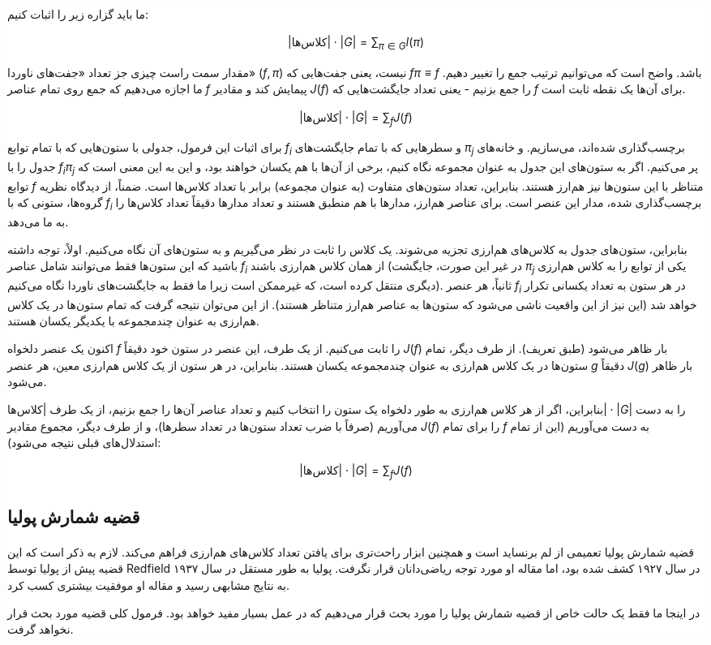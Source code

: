ما باید گزاره زیر را اثبات کنیم:

$$|\text{کلاس‌ها}| \cdot |G| = \sum_{\pi \in G} I(\pi)$$

مقدار سمت راست چیزی جز تعداد «جفت‌های ناوردا» $(f, \pi)$ نیست، یعنی جفت‌هایی که $f \pi \equiv f$ باشد.
واضح است که می‌توانیم ترتیب جمع را تغییر دهیم.
ما اجازه می‌دهیم که جمع روی تمام عناصر $f$ پیمایش کند و مقادیر $J(f)$ را جمع بزنیم - یعنی تعداد جایگشت‌هایی که $f$ برای آن‌ها یک نقطه ثابت است.

$$|\text{کلاس‌ها}| \cdot |G| = \sum_{f} J(f)$$

برای اثبات این فرمول، جدولی با ستون‌هایی که با تمام توابع $f_i$ و سطرهایی که با تمام جایگشت‌های $\pi_j$ برچسب‌گذاری شده‌اند، می‌سازیم.
و خانه‌های جدول را با $f_i \pi_j$ پر می‌کنیم.
اگر به ستون‌های این جدول به عنوان مجموعه نگاه کنیم، برخی از آن‌ها با هم یکسان خواهند بود، و این به این معنی است که توابع $f$ متناظر با این ستون‌ها نیز هم‌ارز هستند.
بنابراین، تعداد ستون‌های متفاوت (به عنوان مجموعه) برابر با تعداد کلاس‌ها است.
ضمناً، از دیدگاه نظریه گروه‌ها، ستونی که با $f_i$ برچسب‌گذاری شده، مدار این عنصر است.
برای عناصر هم‌ارز، مدارها با هم منطبق هستند و تعداد مدارها دقیقاً تعداد کلاس‌ها را به ما می‌دهد.

بنابراین، ستون‌های جدول به کلاس‌های هم‌ارزی تجزیه می‌شوند.
یک کلاس را ثابت در نظر می‌گیریم و به ستون‌های آن نگاه می‌کنیم.
اولاً، توجه داشته باشید که این ستون‌ها فقط می‌توانند شامل عناصر $f_i$ از همان کلاس هم‌ارزی باشند (در غیر این صورت، جایگشت $\pi_j$ یکی از توابع را به کلاس هم‌ارزی دیگری منتقل کرده است، که غیرممکن است زیرا ما فقط به جایگشت‌های ناوردا نگاه می‌کنیم).
ثانیاً، هر عنصر $f_i$ در هر ستون به تعداد یکسانی تکرار خواهد شد (این نیز از این واقعیت ناشی می‌شود که ستون‌ها به عناصر هم‌ارز متناظر هستند).
از این می‌توان نتیجه گرفت که تمام ستون‌ها در یک کلاس هم‌ارزی به عنوان چندمجموعه با یکدیگر یکسان هستند.

اکنون یک عنصر دلخواه $f$ را ثابت می‌کنیم.
از یک طرف، این عنصر در ستون خود دقیقاً $J(f)$ بار ظاهر می‌شود (طبق تعریف).
از طرف دیگر، تمام ستون‌ها در یک کلاس هم‌ارزی به عنوان چندمجموعه یکسان هستند.
بنابراین، در هر ستون از یک کلاس هم‌ارزی معین، هر عنصر $g$ دقیقاً $J(g)$ بار ظاهر می‌شود.

بنابراین، اگر از هر کلاس هم‌ارزی به طور دلخواه یک ستون را انتخاب کنیم و تعداد عناصر آن‌ها را جمع بزنیم، از یک طرف $|\text{کلاس‌ها}| \cdot |G|$ را به دست می‌آوریم (صرفاً با ضرب تعداد ستون‌ها در تعداد سطرها)، و از طرف دیگر، مجموع مقادیر $J(f)$ را برای تمام $f$ به دست می‌آوریم (این از تمام استدلال‌های قبلی نتیجه می‌شود):

$$|\text{کلاس‌ها}| \cdot |G| = \sum_{f} J(f)$$

## قضیه شمارش پولیا

قضیه شمارش پولیا تعمیمی از لم برنساید است و همچنین ابزار راحت‌تری برای یافتن تعداد کلاس‌های هم‌ارزی فراهم می‌کند.
لازم به ذکر است که این قضیه پیش از پولیا توسط Redfield در سال ۱۹۲۷ کشف شده بود، اما مقاله او مورد توجه ریاضی‌دانان قرار نگرفت.
پولیا به طور مستقل در سال ۱۹۳۷ به نتایج مشابهی رسید و مقاله او موفقیت بیشتری کسب کرد.

در اینجا ما فقط یک حالت خاص از قضیه شمارش پولیا را مورد بحث قرار می‌دهیم که در عمل بسیار مفید خواهد بود.
فرمول کلی قضیه مورد بحث قرار نخواهد گرفت.
